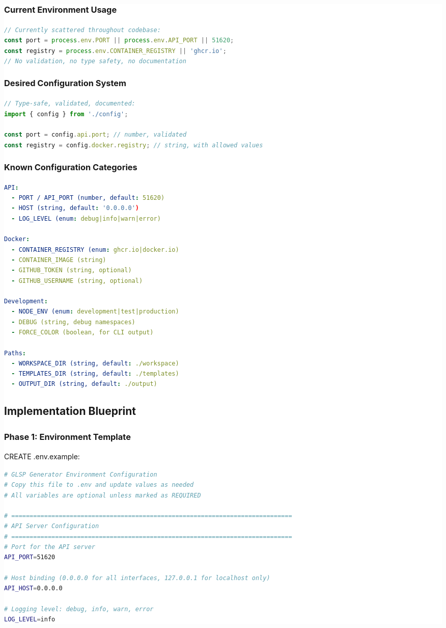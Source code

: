 ### Current Environment Usage
```typescript
// Currently scattered throughout codebase:
const port = process.env.PORT || process.env.API_PORT || 51620;
const registry = process.env.CONTAINER_REGISTRY || 'ghcr.io';
// No validation, no type safety, no documentation
```

### Desired Configuration System
```typescript
// Type-safe, validated, documented:
import { config } from './config';

const port = config.api.port; // number, validated
const registry = config.docker.registry; // string, with allowed values
```

### Known Configuration Categories
```yaml
API:
  - PORT / API_PORT (number, default: 51620)
  - HOST (string, default: '0.0.0.0')
  - LOG_LEVEL (enum: debug|info|warn|error)

Docker:
  - CONTAINER_REGISTRY (enum: ghcr.io|docker.io)
  - CONTAINER_IMAGE (string)
  - GITHUB_TOKEN (string, optional)
  - GITHUB_USERNAME (string, optional)

Development:
  - NODE_ENV (enum: development|test|production)
  - DEBUG (string, debug namespaces)
  - FORCE_COLOR (boolean, for CLI output)

Paths:
  - WORKSPACE_DIR (string, default: ./workspace)
  - TEMPLATES_DIR (string, default: ./templates)
  - OUTPUT_DIR (string, default: ./output)
```

## Implementation Blueprint

### Phase 1: Environment Template

CREATE .env.example:
```bash
# GLSP Generator Environment Configuration
# Copy this file to .env and update values as needed
# All variables are optional unless marked as REQUIRED

# =============================================================================
# API Server Configuration
# =============================================================================
# Port for the API server
API_PORT=51620

# Host binding (0.0.0.0 for all interfaces, 127.0.0.1 for localhost only)
API_HOST=0.0.0.0

# Logging level: debug, info, warn, error
LOG_LEVEL=info

```